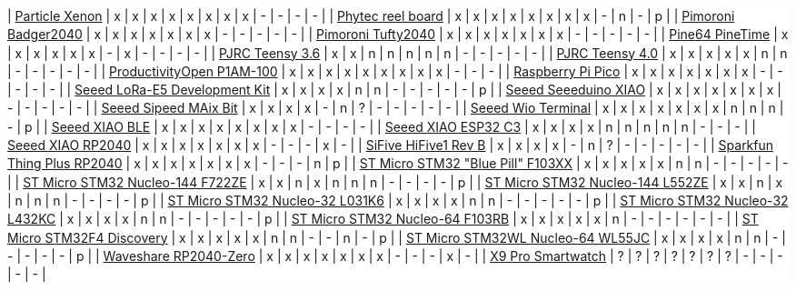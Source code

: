 | [Particle Xenon](https://docs.particle.io/datasheets/discontinued/xenon-datasheet/)                       | x  | x  | x | x | x | x | x    | x | -  | - | -  | -   |
| [Phytec reel board](https://www.phytec.eu/product-eu/internet-of-things/reelboard/)                    | x  | x  | x | x | x | x | x    | x | -  | n | -  | p   |
| [Pimoroni Badger2040](https://shop.pimoroni.com/products/badger-2040)                  | x  | x  | x | x | x | x | x    | - | -  | - | -  | -   |
| [Pimoroni Tufty2040](https://shop.pimoroni.com/products/tufty-2040)                   | x  | x  | x | x | x | x | x    | - | -  | - | -  | -   |
| [Pine64 PineTime](https://wiki.pine64.org/index.php/PineTime)                      | x  | x  | x | x | x | x | -    | x | -  | - | -  | -   |
| [PJRC Teensy 3.6](https://www.pjrc.com/store/teensy36.html)                      | x  | x  | n | n | n | n | n    | - | -  | - | -  | -   |
| [PJRC Teensy 4.0](https://www.pjrc.com/store/teensy40.html)                      | x  | x  | x | x | x | n | n    | - | -  | - | -  | -   |
| [ProductivityOpen P1AM-100](https://facts-engineering.github.io/modules/P1AM-100/P1AM-100.html)            | x  | x  | x | x | x | x | x    | x | x  | - | -  | -   |
| [Raspberry Pi Pico](https://www.raspberrypi.org/products/raspberry-pi-pico/)                    | x  | x  | x | x | x | x | x    | - | -  | - | -  | -   |
| [Seeed LoRa-E5 Development Kit](https://www.seeedstudio.com/LoRa-E5-Dev-Kit-p-4868.html)        | x  | x  | x | x | n | n | -    | - | -  | - | -  | p   |
| [Seeed Seeeduino XIAO](https://www.seeedstudio.com/Seeeduino-XIAO-Arduino-Microcontroller-SAMD21-Cortex-M0+-p-4426.html)                 | x  | x  | x | x | x | x | x    | - | -  | - | -  | -   |
| [Seeed Sipeed MAix Bit](https://www.seeedstudio.com/Sipeed-MAix-BiT-for-RISC-V-AI-IoT-p-2872.html)                | x  | x  | x | x | - | n | ?    | - | -  | - | -  | -   |
| [Seeed Wio Terminal](https://www.seeedstudio.com/Wio-Terminal-p-4509.html)                   | x  | x  | x | x | x | x | x    | n | n  | n | -  | p   |
| [Seeed XIAO BLE](https://www.seeedstudio.com/Seeed-XIAO-BLE-nRF52840-p-5201.html)                       | x  | x  | x | x | x | x | x    | x | -  | - | -  | -   |
| [Seeed XIAO ESP32 C3](https://www.seeedstudio.com/Seeed-XIAO-ESP32C3-p-5431.html)                  | x  | x  | x | x | n | n | n    | n | n  | - | -  | -   |
| [Seeed XIAO RP2040](https://www.seeedstudio.com/XIAO-RP2040-v1-0-p-5026.html)                    | x  | x  | x | x | x | x | x    | - | -  | - | x  | -   |
| [SiFive HiFive1 Rev B](https://www.sifive.com/boards/hifive1-rev-b)                 | x  | x  | x | x | - | n | ?    | - | -  | - | -  | -   |
| [Sparkfun Thing Plus RP2040](https://www.sparkfun.com/products/17745)           | x  | x  | x | x | x | x | x    | - | -  | - | n  | p   |
| [ST Micro STM32 "Blue Pill" F103XX](https://stm32-base.org/boards/STM32F103C8T6-Blue-Pill.html)    | x  | x  | x | x | x | n | n    | - | -  | - | -  | -   |
| [ST Micro STM32 Nucleo-144 F722ZE](https://www.st.com/en/evaluation-tools/nucleo-f722ze.html)     | x  | x  | n | x | n | n | n    | - | -  | - | -  | p   |
| [ST Micro STM32 Nucleo-144 L552ZE](https://www.st.com/en/evaluation-tools/nucleo-l552ze-q.html)     | x  | x  | n | x | n | n | n    | - | -  | - | -  | p   |
| [ST Micro STM32 Nucleo-32 L031K6](https://www.st.com/en/evaluation-tools/nucleo-l031k6.html)      | x  | x  | x | x | n | n | -    | - | -  | - | -  | p   |
| [ST Micro STM32 Nucleo-32 L432KC](https://www.st.com/en/evaluation-tools/nucleo-l432kc.html)      | x  | x  | x | x | n | n | -    | - | -  | - | -  | p   |
| [ST Micro STM32 Nucleo-64 F103RB](https://www.st.com/en/evaluation-tools/nucleo-f103rb.html)      | x  | x  | x | x | x | n | -    | - | -  | - | -  | -   |
| [ST Micro STM32F4 Discovery](https://www.st.com/en/evaluation-tools/stm32f4discovery.html)           | x  | x  | x | x | x | n | n    | - | -  | n | -  | p   |
| [ST Micro STM32WL Nucleo-64 WL55JC](https://www.st.com/en/evaluation-tools/nucleo-wl55jc.html)    | x  | x  | x | x | n | n | -    | - | -  | - | -  | p   |
| [Waveshare RP2040-Zero](https://www.waveshare.com/wiki/RP2040-Zero)                | x  | x  | x | x | x | x | x    | - | -  | - | x  | -   |
| [X9 Pro Smartwatch](../microcontrollers/x9pro.md)                    | ?  | ?  | ? | ? | ? | ? | ?    | - | -  | - | -  | -   |
